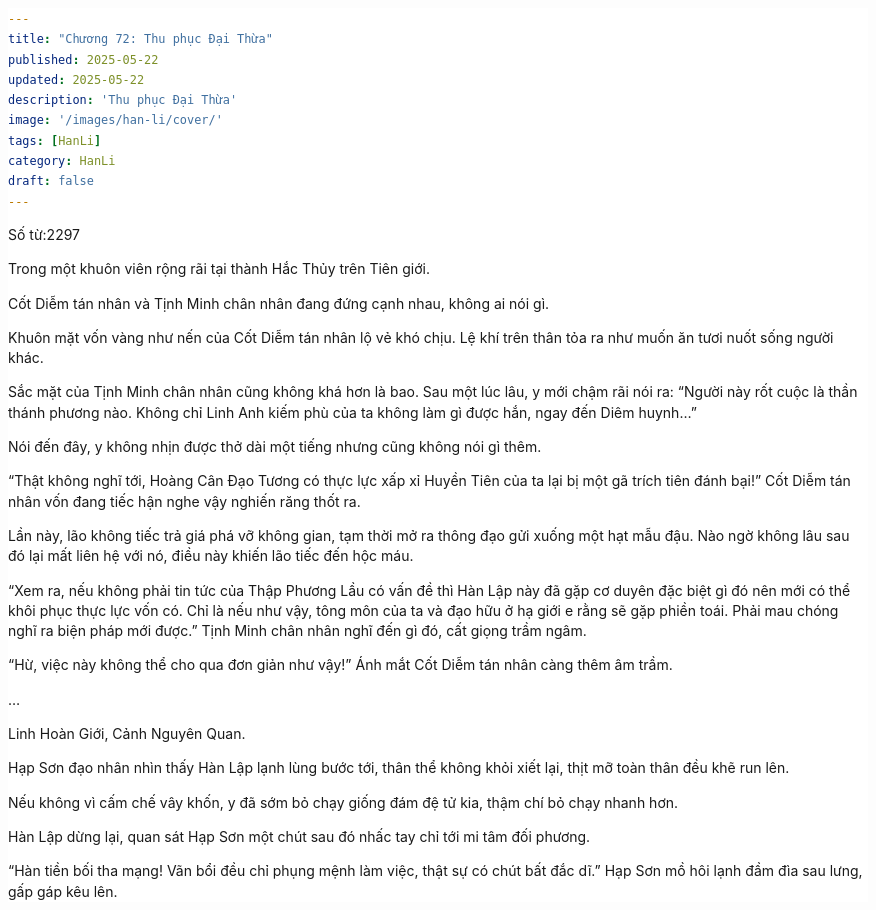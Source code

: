 ```yaml
---
title: "Chương 72: Thu phục Đại Thừa"
published: 2025-05-22
updated: 2025-05-22
description: 'Thu phục Đại Thừa'
image: '/images/han-li/cover/'
tags: [HanLi]
category: HanLi
draft: false
---
```


Số từ:2297  








Trong một khuôn viên rộng rãi tại thành Hắc Thủy trên Tiên giới.

Cốt Diễm tán nhân và Tịnh Minh chân nhân đang đứng cạnh nhau, không ai nói gì.

Khuôn mặt vốn vàng như nến của Cốt Diễm tán nhân lộ vẻ khó chịu. Lệ khí trên thân tỏa ra như muốn ăn tươi nuốt sống người khác.

Sắc mặt của Tịnh Minh chân nhân cũng không khá hơn là bao. Sau một lúc lâu, y mới chậm rãi nói ra: “Người này rốt cuộc là thần thánh phương nào. Không chỉ Linh Anh kiếm phù của ta không làm gì được hắn, ngay đến Diêm huynh…”

Nói đến đây, y không nhịn được thở dài một tiếng nhưng cũng không nói gì thêm.

“Thật không nghĩ tới, Hoàng Cân Đạo Tương có thực lực xấp xỉ Huyền Tiên của ta lại bị một gã trích tiên đánh bại!” Cốt Diễm tán nhân vốn đang tiếc hận nghe vậy nghiến răng thốt ra.

Lần này, lão không tiếc trả giá phá vỡ không gian, tạm thời mở ra thông đạo gửi xuống một hạt mẫu đậu. Nào ngờ không lâu sau đó lại mất liên hệ với nó, điều này khiến lão tiếc đến hộc máu.

“Xem ra, nếu không phải tin tức của Thập Phương Lầu có vấn đề thì Hàn Lập này đã gặp cơ duyên đặc biệt gì đó nên mới có thể khôi phục thực lực vốn có. Chỉ là nếu như vậy, tông môn của ta và đạo hữu ở hạ giới e rằng sẽ gặp phiền toái. Phải mau chóng nghĩ ra biện pháp mới được.” Tịnh Minh chân nhân nghĩ đến gì đó, cất giọng trầm ngâm.

“Hừ, việc này không thể cho qua đơn giản như vậy!” Ánh mắt Cốt Diễm tán nhân càng thêm âm trầm.

…

Linh Hoàn Giới, Cảnh Nguyên Quan.

Hạp Sơn đạo nhân nhìn thấy Hàn Lập lạnh lùng bước tới, thân thể không khỏi xiết lại, thịt mỡ toàn thân đều khẽ run lên.

Nếu không vì cấm chế vây khốn, y đã sớm bỏ chạy giống đám đệ tử kia, thậm chí bỏ chạy nhanh hơn.

Hàn Lập dừng lại, quan sát Hạp Sơn một chút sau đó nhấc tay chỉ tới mi tâm đối phương.

“Hàn tiền bối tha mạng! Vãn bổi đều chỉ phụng mệnh làm việc, thật sự có chút bất đắc dĩ.” Hạp Sơn mồ hôi lạnh đầm đìa sau lưng, gấp gáp kêu lên.
